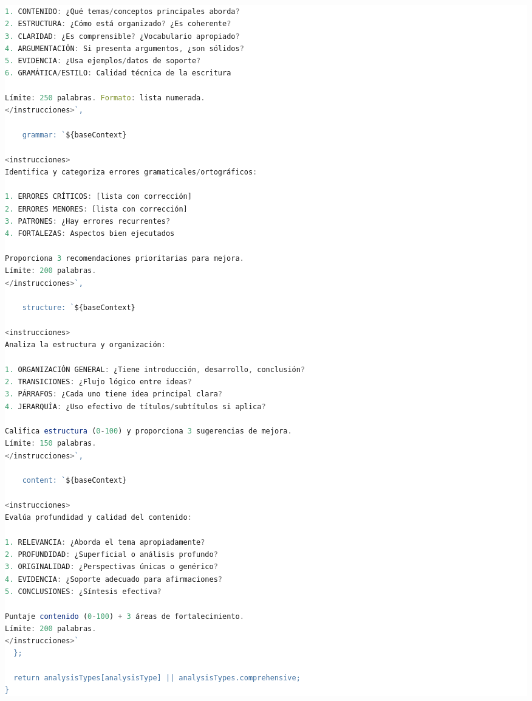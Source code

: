 ```javascript
1. CONTENIDO: ¿Qué temas/conceptos principales aborda?
2. ESTRUCTURA: ¿Cómo está organizado? ¿Es coherente?
3. CLARIDAD: ¿Es comprensible? ¿Vocabulario apropiado?
4. ARGUMENTACIÓN: Si presenta argumentos, ¿son sólidos?
5. EVIDENCIA: ¿Usa ejemplos/datos de soporte?
6. GRAMÁTICA/ESTILO: Calidad técnica de la escritura

Límite: 250 palabras. Formato: lista numerada.
</instrucciones>`,

    grammar: `${baseContext}

<instrucciones>
Identifica y categoriza errores gramaticales/ortográficos:

1. ERRORES CRÍTICOS: [lista con corrección]
2. ERRORES MENORES: [lista con corrección]
3. PATRONES: ¿Hay errores recurrentes?
4. FORTALEZAS: Aspectos bien ejecutados

Proporciona 3 recomendaciones prioritarias para mejora.
Límite: 200 palabras.
</instrucciones>`,

    structure: `${baseContext}

<instrucciones>
Analiza la estructura y organización:

1. ORGANIZACIÓN GENERAL: ¿Tiene introducción, desarrollo, conclusión?
2. TRANSICIONES: ¿Flujo lógico entre ideas?
3. PÁRRAFOS: ¿Cada uno tiene idea principal clara?
4. JERARQUÍA: ¿Uso efectivo de títulos/subtítulos si aplica?

Califica estructura (0-100) y proporciona 3 sugerencias de mejora.
Límite: 150 palabras.
</instrucciones>`,

    content: `${baseContext}

<instrucciones>
Evalúa profundidad y calidad del contenido:

1. RELEVANCIA: ¿Aborda el tema apropiadamente?
2. PROFUNDIDAD: ¿Superficial o análisis profundo?
3. ORIGINALIDAD: ¿Perspectivas únicas o genérico?
4. EVIDENCIA: ¿Soporte adecuado para afirmaciones?
5. CONCLUSIONES: ¿Síntesis efectiva?

Puntaje contenido (0-100) + 3 áreas de fortalecimiento.
Límite: 200 palabras.
</instrucciones>`
  };

  return analysisTypes[analysisType] || analysisTypes.comprehensive;
}
```
